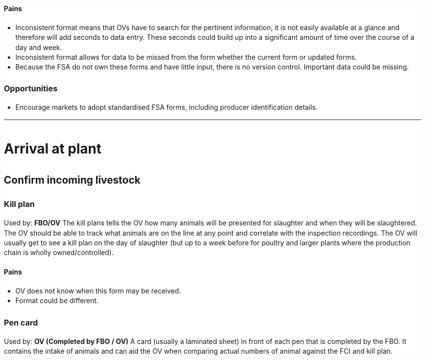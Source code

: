 #### Pains
* Inconsistent format means that OVs have to search for the pertinent information, it is not easily available at a glance and therefore will add seconds to data entry. These seconds could build up into a significant amount of time over the course of a day and week.
* Inconsistent format allows for data to be missed from the form whether the current form or updated forms. 
* Because the FSA do not own these forms and have little input, there is no version control. Important data could be missing.

### Opportunities
* Encourage markets to adopt standardised FSA forms, including producer identification details.

***

# Arrival at plant
## Confirm incoming livestock
### Kill plan
Used by: **FBO/OV**
The kill plans tells the OV how many animals will be presented for slaughter and when they will be slaughtered. The OV should be able to track what animals are on the line at any point and correlate with the inspection recordings.
The OV will usually get to see a kill plan on the day of slaughter (but up to a week before for poultry and larger plants where the production chain is wholly owned/controlled).

#### Pains
* OV does not know when this form may be received.
* Format could be different.

### Pen card
Used by: **OV (Completed by FBO / OV)**
A card (usually a laminated sheet) in front of each pen that is completed by the FBO. It contains the intake of animals and can aid the OV when comparing actual numbers of animal against the FCI and kill plan.
